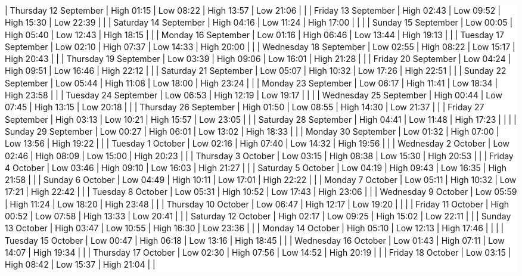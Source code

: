 | Thursday 12 September | High 01:15 | Low 08:22 | High 13:57 | Low 21:06 |  |
| Friday 13 September | High 02:43 | Low 09:52 | High 15:30 | Low 22:39 |  |
| Saturday 14 September | High 04:16 | Low 11:24 | High 17:00 |  |  |
| Sunday 15 September | Low 00:05 | High 05:40 | Low 12:43 | High 18:15 |  |
| Monday 16 September | Low 01:16 | High 06:46 | Low 13:44 | High 19:13 |  |
| Tuesday 17 September | Low 02:10 | High 07:37 | Low 14:33 | High 20:00 |  |
| Wednesday 18 September | Low 02:55 | High 08:22 | Low 15:17 | High 20:43 |  |
| Thursday 19 September | Low 03:39 | High 09:06 | Low 16:01 | High 21:28 |  |
| Friday 20 September | Low 04:24 | High 09:51 | Low 16:46 | High 22:12 |  |
| Saturday 21 September | Low 05:07 | High 10:32 | Low 17:26 | High 22:51 |  |
| Sunday 22 September | Low 05:44 | High 11:08 | Low 18:00 | High 23:24 |  |
| Monday 23 September | Low 06:17 | High 11:41 | Low 18:34 | High 23:58 |  |
| Tuesday 24 September | Low 06:53 | High 12:19 | Low 19:17 |  |  |
| Wednesday 25 September | High 00:44 | Low 07:45 | High 13:15 | Low 20:18 |  |
| Thursday 26 September | High 01:50 | Low 08:55 | High 14:30 | Low 21:37 |  |
| Friday 27 September | High 03:13 | Low 10:21 | High 15:57 | Low 23:05 |  |
| Saturday 28 September | High 04:41 | Low 11:48 | High 17:23 |  |  |
| Sunday 29 September | Low 00:27 | High 06:01 | Low 13:02 | High 18:33 |  |
| Monday 30 September | Low 01:32 | High 07:00 | Low 13:56 | High 19:22 |  |
| Tuesday 1 October | Low 02:16 | High 07:40 | Low 14:32 | High 19:56 |  |
| Wednesday 2 October | Low 02:46 | High 08:09 | Low 15:00 | High 20:23 |  |
| Thursday 3 October | Low 03:15 | High 08:38 | Low 15:30 | High 20:53 |  |
| Friday 4 October | Low 03:46 | High 09:10 | Low 16:03 | High 21:27 |  |
| Saturday 5 October | Low 04:19 | High 09:43 | Low 16:35 | High 21:58 |  |
| Sunday 6 October | Low 04:49 | High 10:11 | Low 17:01 | High 22:22 |  |
| Monday 7 October | Low 05:11 | High 10:32 | Low 17:21 | High 22:42 |  |
| Tuesday 8 October | Low 05:31 | High 10:52 | Low 17:43 | High 23:06 |  |
| Wednesday 9 October | Low 05:59 | High 11:24 | Low 18:20 | High 23:48 |  |
| Thursday 10 October | Low 06:47 | High 12:17 | Low 19:20 |  |  |
| Friday 11 October | High 00:52 | Low 07:58 | High 13:33 | Low 20:41 |  |
| Saturday 12 October | High 02:17 | Low 09:25 | High 15:02 | Low 22:11 |  |
| Sunday 13 October | High 03:47 | Low 10:55 | High 16:30 | Low 23:36 |  |
| Monday 14 October | High 05:10 | Low 12:13 | High 17:46 |  |  |
| Tuesday 15 October | Low 00:47 | High 06:18 | Low 13:16 | High 18:45 |  |
| Wednesday 16 October | Low 01:43 | High 07:11 | Low 14:07 | High 19:34 |  |
| Thursday 17 October | Low 02:30 | High 07:56 | Low 14:52 | High 20:19 |  |
| Friday 18 October | Low 03:15 | High 08:42 | Low 15:37 | High 21:04 |  |